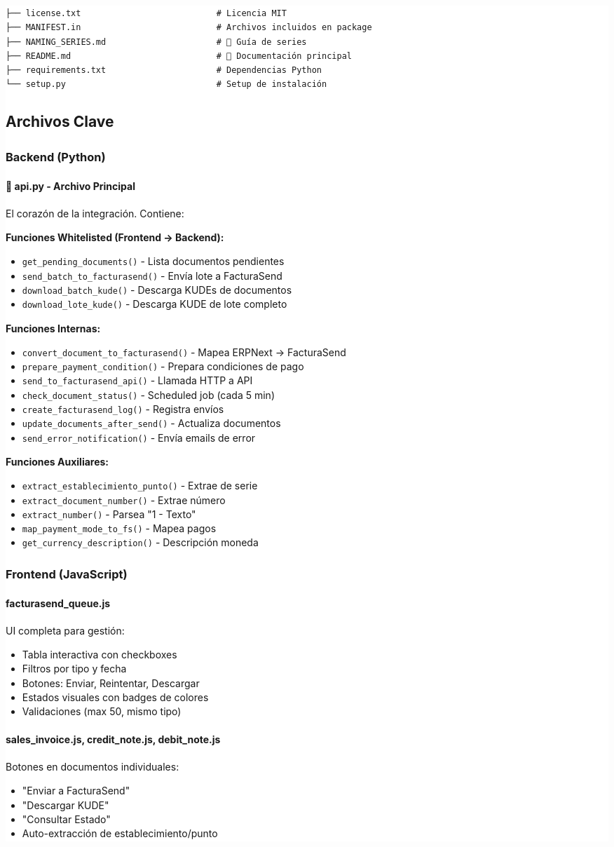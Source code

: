 ```
├── license.txt                           # Licencia MIT
├── MANIFEST.in                           # Archivos incluidos en package
├── NAMING_SERIES.md                      # 🔢 Guía de series
├── README.md                             # 📖 Documentación principal
├── requirements.txt                      # Dependencias Python
└── setup.py                              # Setup de instalación

```

## Archivos Clave

### Backend (Python)

#### 🌟 api.py - Archivo Principal
El corazón de la integración. Contiene:

**Funciones Whitelisted (Frontend → Backend):**
- `get_pending_documents()` - Lista documentos pendientes
- `send_batch_to_facturasend()` - Envía lote a FacturaSend
- `download_batch_kude()` - Descarga KUDEs de documentos
- `download_lote_kude()` - Descarga KUDE de lote completo

**Funciones Internas:**
- `convert_document_to_facturasend()` - Mapea ERPNext → FacturaSend
- `prepare_payment_condition()` - Prepara condiciones de pago
- `send_to_facturasend_api()` - Llamada HTTP a API
- `check_document_status()` - Scheduled job (cada 5 min)
- `create_facturasend_log()` - Registra envíos
- `update_documents_after_send()` - Actualiza documentos
- `send_error_notification()` - Envía emails de error

**Funciones Auxiliares:**
- `extract_establecimiento_punto()` - Extrae de serie
- `extract_document_number()` - Extrae número
- `extract_number()` - Parsea "1 - Texto"
- `map_payment_mode_to_fs()` - Mapea pagos
- `get_currency_description()` - Descripción moneda

### Frontend (JavaScript)

#### facturasend_queue.js
UI completa para gestión:
- Tabla interactiva con checkboxes
- Filtros por tipo y fecha
- Botones: Enviar, Reintentar, Descargar
- Estados visuales con badges de colores
- Validaciones (max 50, mismo tipo)

#### sales_invoice.js, credit_note.js, debit_note.js
Botones en documentos individuales:
- "Enviar a FacturaSend"
- "Descargar KUDE"
- "Consultar Estado"
- Auto-extracción de establecimiento/punto
